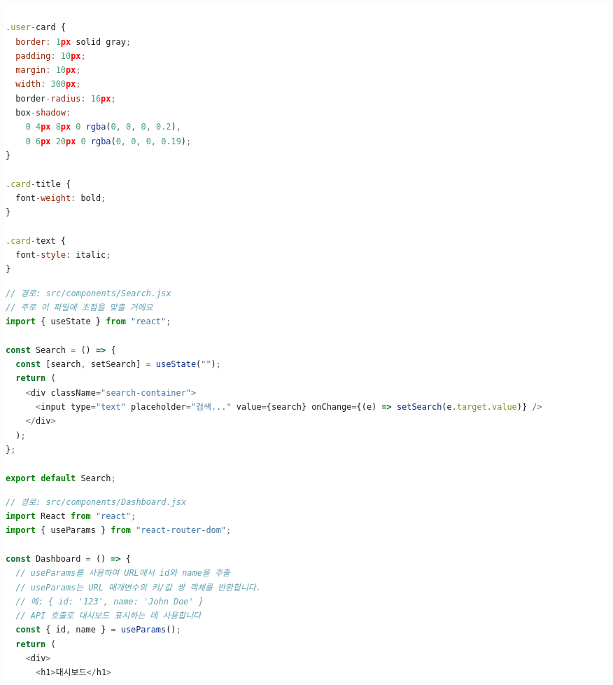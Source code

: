 ```js

.user-card {
  border: 1px solid gray;
  padding: 10px;
  margin: 10px;
  width: 300px;
  border-radius: 16px;
  box-shadow:
    0 4px 8px 0 rgba(0, 0, 0, 0.2),
    0 6px 20px 0 rgba(0, 0, 0, 0.19);
}

.card-title {
  font-weight: bold;
}

.card-text {
  font-style: italic;
}
```



<ins class="adsbygoogle"
     style="display:block"
     data-ad-client="ca-pub-4877378276818686"
     data-ad-slot="1898504329"
     data-ad-format="auto"
     data-full-width-responsive="true"></ins>

<script>
     (adsbygoogle = window.adsbygoogle || []).push({});
</script>

```js
// 경로: src/components/Search.jsx
// 주로 이 파일에 초점을 맞출 거에요
import { useState } from "react";

const Search = () => {
  const [search, setSearch] = useState("");
  return (
    <div className="search-container">
      <input type="text" placeholder="검색..." value={search} onChange={(e) => setSearch(e.target.value)} />
    </div>
  );
};

export default Search;
```

```js
// 경로: src/components/Dashboard.jsx
import React from "react";
import { useParams } from "react-router-dom";

const Dashboard = () => {
  // useParams를 사용하여 URL에서 id와 name을 추출
  // useParams는 URL 매개변수의 키/값 쌍 객체를 반환합니다.
  // 예: { id: '123', name: 'John Doe' }
  // API 호출로 대시보드 표시하는 데 사용합니다
  const { id, name } = useParams();
  return (
    <div>
      <h1>대시보드</h1>
```